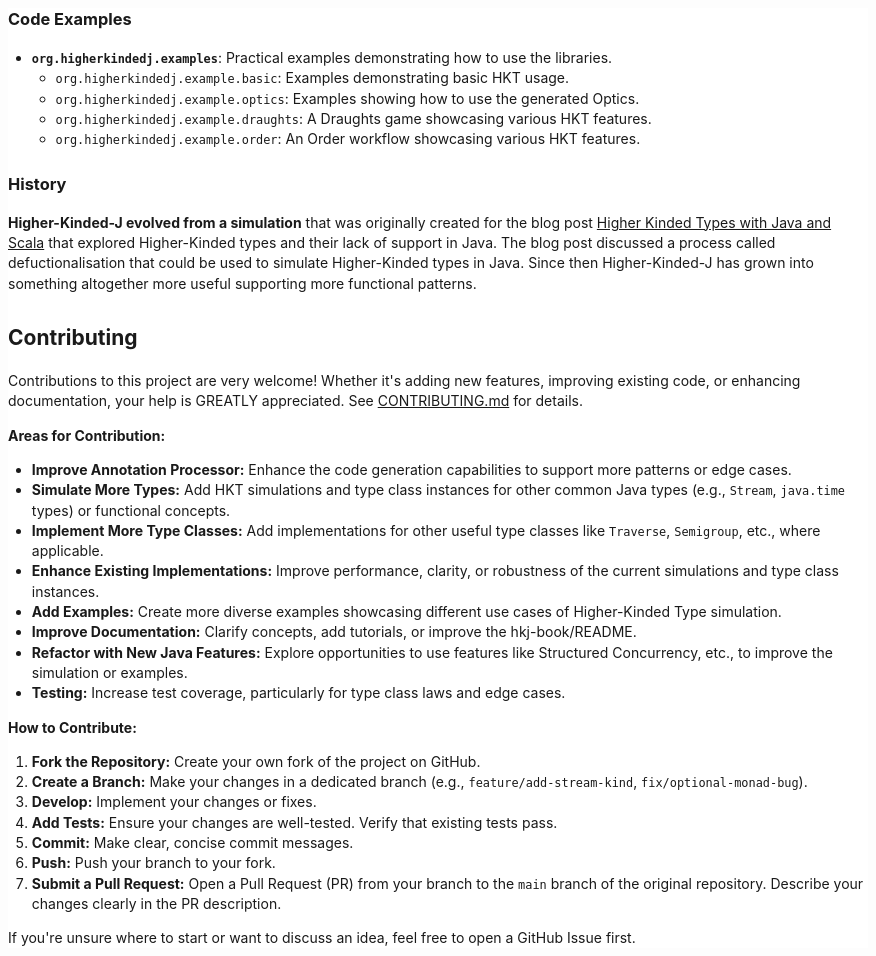 ### Code Examples

* **`org.higherkindedj.examples`**: Practical examples demonstrating how to use the libraries.
  * `org.higherkindedj.example.basic`: Examples demonstrating basic HKT usage.
  * `org.higherkindedj.example.optics`: Examples showing how to use the generated Optics.
  * `org.higherkindedj.example.draughts`: A Draughts game showcasing various HKT features.
  * `org.higherkindedj.example.order`: An Order workflow showcasing various HKT features.

### History
**Higher-Kinded-J evolved from a simulation** that was originally created for the blog post [Higher Kinded Types with Java and Scala](https://blog.scottlogic.com/2025/04/11/higher-kinded-types-with-java-and-scala.html) that explored Higher-Kinded types and their lack of support in Java. The blog post discussed a process called defuctionalisation that could be used to simulate Higher-Kinded types in Java. Since then Higher-Kinded-J has grown into something altogether more useful supporting more functional patterns.


## Contributing

Contributions to this project are very welcome! Whether it's adding new features, improving existing code, or enhancing documentation, your help is GREATLY appreciated. See [CONTRIBUTING.md](CONTRIBUTING.md) for details.

**Areas for Contribution:**

* **Improve Annotation Processor:** Enhance the code generation capabilities to support more patterns or edge cases.
* **Simulate More Types:** Add HKT simulations and type class instances for other common Java types (e.g., `Stream`, `java.time` types) or functional concepts.
* **Implement More Type Classes:** Add implementations for other useful type classes like `Traverse`, `Semigroup`, etc., where applicable.
* **Enhance Existing Implementations:** Improve performance, clarity, or robustness of the current simulations and type class instances.
* **Add Examples:** Create more diverse examples showcasing different use cases of Higher-Kinded Type simulation.
* **Improve Documentation:** Clarify concepts, add tutorials, or improve the hkj-book/README.
* **Refactor with New Java Features:** Explore opportunities to use features like Structured Concurrency, etc., to improve the simulation or examples.
* **Testing:** Increase test coverage, particularly for type class laws and edge cases.

**How to Contribute:**

1. **Fork the Repository:** Create your own fork of the project on GitHub.
2. **Create a Branch:** Make your changes in a dedicated branch (e.g., `feature/add-stream-kind`, `fix/optional-monad-bug`).
3. **Develop:** Implement your changes or fixes.
4. **Add Tests:** Ensure your changes are well-tested. Verify that existing tests pass.
5. **Commit:** Make clear, concise commit messages.
6. **Push:** Push your branch to your fork.
7. **Submit a Pull Request:** Open a Pull Request (PR) from your branch to the `main` branch of the original repository. Describe your changes clearly in the PR description.

If you're unsure where to start or want to discuss an idea, feel free to open a GitHub Issue first.
